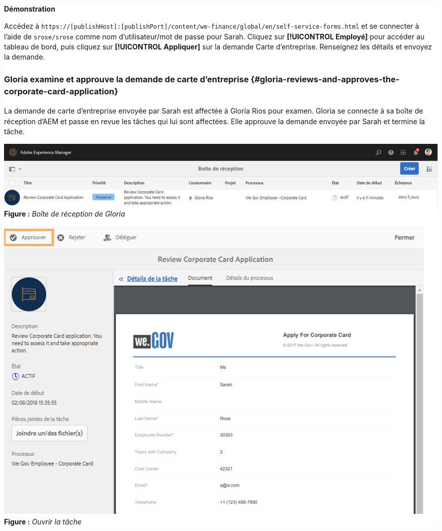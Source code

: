 **Démonstration**

Accédez à `https://[publishHost]:[publishPort]/content/we-finance/global/en/self-service-forms.html` et se connecter à l’aide de `srose/srose` comme nom d’utilisateur/mot de passe pour Sarah. Cliquez sur **[!UICONTROL Employé]** pour accéder au tableau de bord, puis cliquez sur **[!UICONTROL Appliquer]** sur la demande Carte d’entreprise. Renseignez les détails et envoyez la demande.

### Gloria examine et approuve la demande de carte d’entreprise {#gloria-reviews-and-approves-the-corporate-card-application}

La demande de carte d’entreprise envoyée par Sarah est affectée à Gloria Rios pour examen. Gloria se connecte à sa boîte de réception d’AEM et passe en revue les tâches qui lui sont affectées. Elle approuve la demande envoyée par Sarah et termine la tâche.

![corporation-card-inbox](assets/corporate-card-inbox.png)
**Figure :** *Boîte de réception de Gloria*

![carte d’entreprise approuvée](assets/corporate-card-approved.png)
**Figure :** *Ouvrir la tâche*
